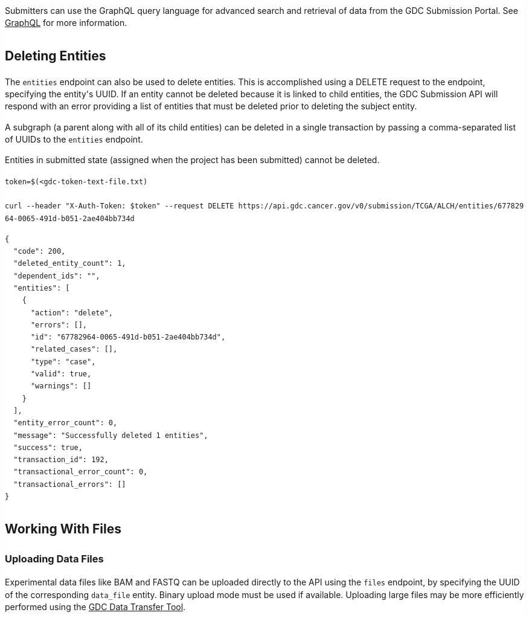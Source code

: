 Submitters can use the GraphQL query language for advanced search and retrieval of data from the GDC Submission Portal. See [GraphQL](#querying-submitted-data-using-graphql) for more information.


## Deleting Entities

The `entities` endpoint can also be used to delete entities. This is accomplished using a DELETE request to the endpoint, specifying the entity's UUID. If an entity cannot be deleted because it is linked to child entities, the GDC Submission API will respond with an error providing a list of entities that must be deleted prior to deleting the subject entity.

A subgraph (a parent along with all of its child entities) can be deleted in a single transaction by passing a comma-separated list of UUIDs to the `entities` endpoint.

Entities in submitted state (assigned when the project has been submitted) cannot be deleted.

```Shell
token=$(<gdc-token-text-file.txt)

curl --header "X-Auth-Token: $token" --request DELETE https://api.gdc.cancer.gov/v0/submission/TCGA/ALCH/entities/67782964-0065-491d-b051-2ae404bb734d
```
```Response
{
  "code": 200,
  "deleted_entity_count": 1,
  "dependent_ids": "",
  "entities": [
    {
      "action": "delete",
      "errors": [],
      "id": "67782964-0065-491d-b051-2ae404bb734d",
      "related_cases": [],
      "type": "case",
      "valid": true,
      "warnings": []
    }
  ],
  "entity_error_count": 0,
  "message": "Successfully deleted 1 entities",
  "success": true,
  "transaction_id": 192,
  "transactional_error_count": 0,
  "transactional_errors": []
}
```

## Working With Files

### Uploading Data Files

Experimental data files like BAM and FASTQ can be uploaded directly to the API using the `files` endpoint, by specifying the UUID of the corresponding `data_file` entity. Binary upload mode must be used if available. Uploading large files may be more efficiently performed using the [GDC Data Transfer Tool](/Data_Transfer_Tool/Users_Guide/Getting_Started.md).
